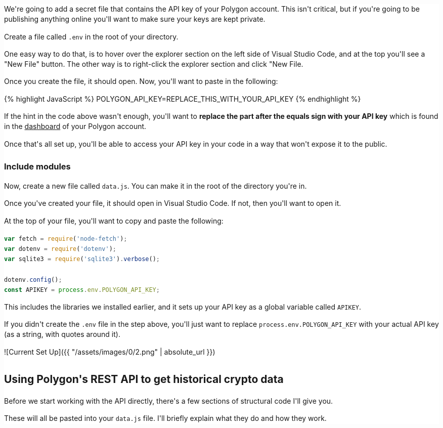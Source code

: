 We're going to add a secret file that contains the API key of your Polygon account. This isn't critical, but if you're going to be publishing anything online you'll want to make sure your keys are kept private.

Create a file called `.env` in the root of your directory.

One easy way to do that, is to hover over the explorer section on the left side of Visual Studio Code, and at the top you'll see a "New File" button. The other way is to right-click the explorer section and click "New File.

Once you create the file, it should open. Now, you'll want to paste in the following:

{% highlight JavaScript %}
POLYGON_API_KEY=REPLACE_THIS_WITH_YOUR_API_KEY
{% endhighlight %}

If the hint in the code above wasn't enough, you'll want to **replace the part after the equals sign with your API key** which is found in the [dashboard](https://polygon.io/login) of your Polygon account.

Once that's all set up, you'll be able to access your API key in your code in a way that won't expose it to the public.

### Include modules

Now, create a new file called `data.js`. You can make it in the root of the directory you're in.

Once you've created your file, it should open in Visual Studio Code. If not, then you'll want to open it.

At the top of your file, you'll want to copy and paste the following:

```jsx
var fetch = require('node-fetch');
var dotenv = require('dotenv');
var sqlite3 = require('sqlite3').verbose();

dotenv.config();
const APIKEY = process.env.POLYGON_API_KEY;
```

This includes the libraries we installed earlier, and it sets up your API key as a global variable called `APIKEY`.

If you didn't create the `.env` file in the step above, you'll just want to replace `process.env.POLYGON_API_KEY` with your actual API key (as a string, with quotes around it).

![Current Set Up]({{ "/assets/images/0/2.png" | absolute_url }})

## Using Polygon's REST API to get historical crypto data

Before we start working with the API directly, there's a few sections of structural code I'll give you.

These will all be pasted into your `data.js` file. I'll briefly explain what they do and how they work.
